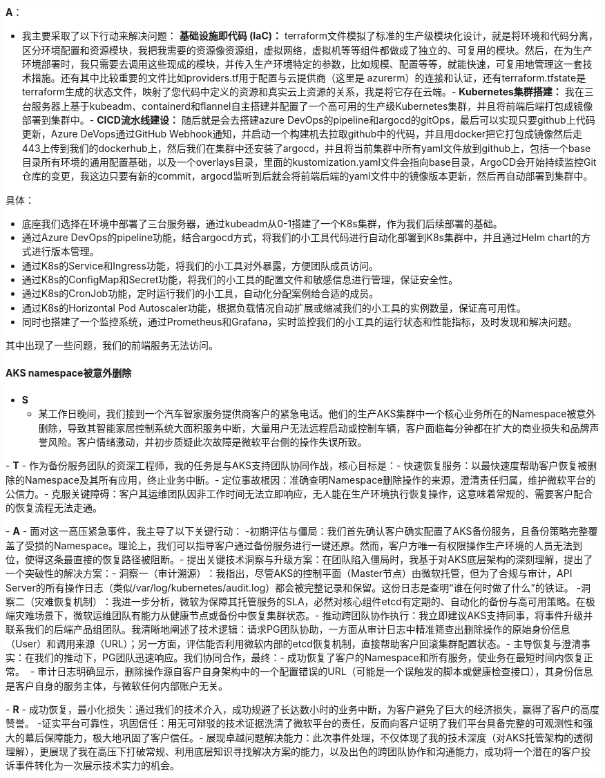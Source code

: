 **A**：
- 我主要采取了以下行动来解决问题：
**​​基础设施即代码 (IaC)​​：** terraform文件模拟了标准的生产级模块化设计，就是将环境和代码分离，区分环境配置和资源模块，我把我需要的资源像资源组，虚拟网络，虚拟机等等组件都做成了独立的、可复用的模块。然后，在为生产环境部署时，我只需要去调用这些现成的模块，并传入生产环境特定的参数，比如规模、配置等等，就能快速，可复用地管理这一套技术措施。还有其中比较重要的文件比如providers.tf用于配置与云提供商（这里是 azurerm）的连接和认证，还有​​terraform.tfstate是terraform生成的状态文件，映射了您代码中定义的资源和真实云上资源的关系，我是将它存在云端。
​​- **Kubernetes集群搭建​​：** 我在三台服务器上基于​​kubeadm​​、​​containerd​​和​​flannel​​自主搭建并配置了一个高可用的生产级Kubernetes集群，并且将前端后端打包成镜像部署到集群中。
​​- **CICD流水线建设​​：** 随后就是会去搭建azure DevOps的pipeline和argocd的gitOps，最后可以实现只要github上代码更新，Azure DeVops通过GitHub Webhook通知，并启动一个构建机去拉取github中的代码，并且用docker把它打包成镜像然后走443上传到我们的dockerhub上，然后我们在集群中还安装了argocd，并且将当前集群中所有yaml文件放到github上，包括一个base目录所有环境的通用配置基础，以及一个overlays目录，里面的kustomization.yaml文件会指向base目录，ArgoCD会开始持续监控Git仓库的变更，我这边只要有新的commit，argocd监听到后就会将前端后端的yaml文件中的镜像版本更新，然后再自动部署到集群中。
 
具体：
- 底座我们选择在环境中部署了三台服务器，通过kubeadm从0-1搭建了一个K8s集群，作为我们后续部署的基础。
- 通过Azure DevOps的pipeline功能，结合argocd方式，将我们的小工具代码进行自动化部署到K8s集群中，并且通过Helm chart的方式进行版本管理。
- 通过K8s的Service和Ingress功能，将我们的小工具对外暴露，方便团队成员访问。
- 通过K8s的ConfigMap和Secret功能，将我们的小工具的配置文件和敏感信息进行管理，保证安全性。
- 通过K8s的CronJob功能，定时运行我们的小工具，自动化分配案例给合适的成员。
- 通过K8s的Horizontal Pod Autoscaler功能，根据负载情况自动扩展或缩减我们的小工具的实例数量，保证高可用性。
- 同时也搭建了一个监控系统，通过Prometheus和Grafana，实时监控我们的小工具的运行状态和性能指标，及时发现和解决问题。

其中出现了一些问题，我们的前端服务无法访问。

#### AKS namespace被意外删除

- **S**
    - 某工作日晚间，我们接到一个汽车智家服务提供商客户的紧急电话。他们的生产AKS集群中一个核心业务所在的Namespace被意外删除，导致其智能家居控制系统大面积服务中断，大量用户无法远程启动或控制车辆，客户面临每分钟都在扩大的商业损失和品牌声誉风险。客户情绪激动，并初步质疑此次故障是微软平台侧的操作失误所致。
      
​​- **T**
    - 作为备份服务团队的资深工程师，我的任务是与AKS支持团队协同作战，核心目标是：
​​    - 快速恢复服务​​：以最快速度帮助客户恢复被删除的Namespace及其所有应用，终止业务中断。
​​    - 定位事故根因​​：准确查明Namespace删除操作的来源，澄清责任归属，维护微软平台的公信力。
​​    - 克服关键障碍​​：客户其运维团队因非工作时间无法立即响应，无人能在生产环境执行恢复操作，这意味着常规的、需要客户配合的恢复流程无法走通。

​​- **A**
    - 面对这一高压紧急事件，我主导了以下关键行动：
    - ​​初期评估与僵局​​：我们首先确认客户确实配置了AKS备份服务，且备份策略完整覆盖了受损的Namespace。理论上，我们可以指导客户通过备份服务进行一键还原。然而，客户方唯一有权限操作生产环境的人员无法到位，使得这条最直接的恢复路径被阻断。
​​    - 提出关键技术洞察与升级方案​​：在团队陷入僵局时，我基于对AKS底层架构的深刻理解，提出了一个突破性的解决方案：
​​    - 洞察一（审计溯源）​​：我指出，尽管AKS的控制平面（Master节点）由微软托管，但为了合规与审计，API Server的所有操作日志（类似/var/log/kubernetes/audit.log）都会被完整记录和保留。这份日志是查明“谁在何时做了什么”的铁证。
    - ​​洞察二（灾难恢复机制）​​：我进一步分析，微软为保障其托管服务的SLA，必然对核心组件etcd有定期的、自动化的备份与高可用策略。在极端灾难场景下，微软运维团队有能力从健康节点或备份中恢复集群状态。
​​    - 推动跨团队协作执行​​：我立即建议AKS支持同事，将事件升级并联系我们的后端产品组团队。我清晰地阐述了技术逻辑：​​请求PG团队协助，一方面从审计日志中精准筛查出删除操作的原始身份信息（User）和调用来源（URL）；另一方面，评估能否利用微软内部的etcd恢复机制，直接帮助客户回滚集群配置状态。​​
​​    - 主导恢复与澄清事实​​：在我们的推动下，PG团队迅速响应。我们协同合作，最终：
​​    - 成功恢复了客户的Namespace和所有服务​​，使业务在最短时间内恢复正常。
​​    - 审计日志明确显示​​，删除操作源自客户自身架构中的一个配置错误的URL（可能是一个误触发的脚本或健康检查接口），其身份信息是客户自身的服务主体，与微软任何内部账户无关。

​​- **R**
    - 成功恢复，最小化损失​​：通过我们的技术介入，成功规避了长达数小时的业务中断，为客户避免了巨大的经济损失，赢得了客户的高度赞誉。
    - ​​证实平台可靠性，巩固信任​​：用无可辩驳的技术证据洗清了微软平台的责任，反而向客户证明了我们平台具备完整的可观测性和强大的幕后保障能力，极大地巩固了客户信任。
​​    - 展现卓越问题解决能力​​：此次事件处理，不仅体现了我的技术深度（对AKS托管架构的透彻理解），更展现了我​​在高压下打破常规、利用底层知识寻找解决方案的能力​​，以及出色的​​跨团队协作和沟通能力​​，成功将一个潜在的客户投诉事件转化为一次展示技术实力的机会。
